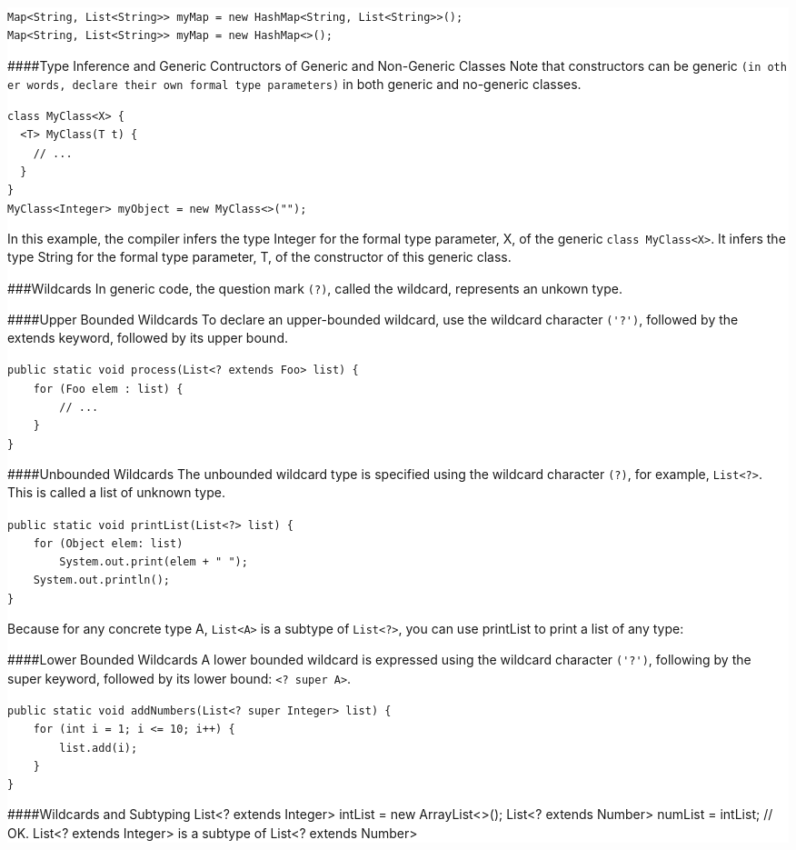     Map<String, List<String>> myMap = new HashMap<String, List<String>>();
    Map<String, List<String>> myMap = new HashMap<>();

####Type Inference and Generic Contructors of Generic and Non-Generic Classes
Note that constructors can be generic `(in other words, declare their own formal type parameters)` in both generic and no-generic classes.

    class MyClass<X> {
      <T> MyClass(T t) {
        // ...
      }
    }
    MyClass<Integer> myObject = new MyClass<>("");

In this example, the compiler infers the type Integer for the formal type parameter, X, of the generic `class MyClass<X>`. It infers the type String for the formal type parameter, T, of the constructor of this generic class.

###Wildcards
In generic code, the question mark `(?)`, called the wildcard, represents an unkown type.

####Upper Bounded Wildcards
To declare an upper-bounded wildcard, use the wildcard character `('?')`, followed by the extends keyword, followed by its upper bound.

    public static void process(List<? extends Foo> list) {
        for (Foo elem : list) {
            // ...
        }
    }

####Unbounded Wildcards
The unbounded wildcard type is specified using the wildcard character `(?)`, for example, `List<?>`. This is called a list of unknown type.

    public static void printList(List<?> list) {
        for (Object elem: list)
            System.out.print(elem + " ");
        System.out.println();
    }

Because for any concrete type A, `List<A>` is a subtype of `List<?>`, you can use printList to print a list of any type:

####Lower Bounded Wildcards
A lower bounded wildcard is expressed using the wildcard character `('?')`, following by the super keyword, followed by its lower bound: `<? super A>`.

    public static void addNumbers(List<? super Integer> list) {
        for (int i = 1; i <= 10; i++) {
            list.add(i);
        }
    }

####Wildcards and Subtyping
    List<? extends Integer> intList = new ArrayList<>();
    List<? extends Number>  numList = intList;  // OK. List<? extends Integer> is a subtype of List<? extends Number>
